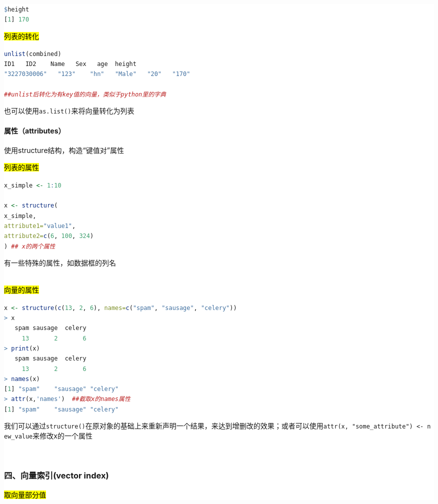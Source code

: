 ```R
$height
[1] 170
```

<mark> 列表的转化
```R
unlist(combined)
ID1   ID2    Name   Sex   age  height
"3227030006"   "123"    "hn"   "Male"   "20"   "170"

##unlist后转化为有key值的向量，类似于python里的字典
```
也可以使用`as.list()`来将向量转化为列表


#### 属性（attributes）
使用structure结构，构造“键值对”属性  

<mark> 列表的属性
```R
x_simple <- 1:10

x <- structure(
x_simple, 
attribute1="value1",
attribute2=c(6, 100, 324)
) ## x的两个属性
```

有一些特殊的属性，如数据框的列名  
<br>

<mark> 向量的属性
```R
x <- structure(c(13, 2, 6), names=c("spam", "sausage", "celery"))
> x
   spam sausage  celery
     13       2       6
> print(x)
   spam sausage  celery
     13       2       6
> names(x)
[1] "spam"    "sausage" "celery"
> attr(x,'names')  ##截取x的names属性
[1] "spam"    "sausage" "celery"
```

我们可以通过`structure()`在原对象的基础上来重新声明一个结果，来达到增删改的效果；或者可以使用`attr(x, "some_attribute") <- new_value`来修改x的一个属性  
  

<br>

### 四、向量索引(vector index)
<mark> 取向量部分值
